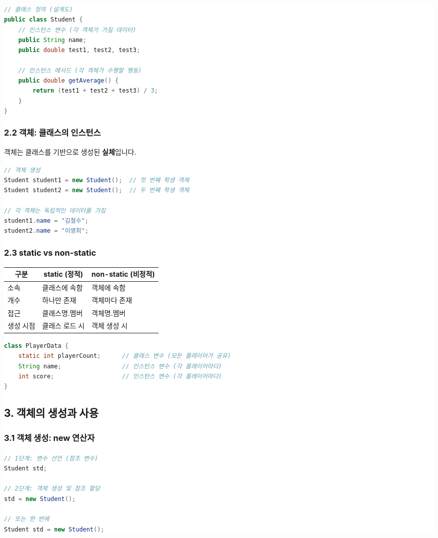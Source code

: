 ```java
// 클래스 정의 (설계도)
public class Student {
    // 인스턴스 변수 (각 객체가 가질 데이터)
    public String name;
    public double test1, test2, test3;
    
    // 인스턴스 메서드 (각 객체가 수행할 행동)
    public double getAverage() {
        return (test1 + test2 + test3) / 3;
    }
}
```

### 2.2 객체: 클래스의 인스턴스

객체는 클래스를 기반으로 생성된 **실체**입니다.

```java
// 객체 생성
Student student1 = new Student();  // 첫 번째 학생 객체
Student student2 = new Student();  // 두 번째 학생 객체

// 각 객체는 독립적인 데이터를 가짐
student1.name = "김철수";
student2.name = "이영희";
```

### 2.3 static vs non-static

| 구분 | static (정적) | non-static (비정적) |
|------|--------------|-------------------|
| 소속 | 클래스에 속함 | 객체에 속함 |
| 개수 | 하나만 존재 | 객체마다 존재 |
| 접근 | 클래스명.멤버 | 객체명.멤버 |
| 생성 시점 | 클래스 로드 시 | 객체 생성 시 |

```java
class PlayerData {
    static int playerCount;      // 클래스 변수 (모든 플레이어가 공유)
    String name;                 // 인스턴스 변수 (각 플레이어마다)
    int score;                   // 인스턴스 변수 (각 플레이어마다)
}
```

## 3. 객체의 생성과 사용

### 3.1 객체 생성: new 연산자

```java
// 1단계: 변수 선언 (참조 변수)
Student std;

// 2단계: 객체 생성 및 참조 할당
std = new Student();

// 또는 한 번에
Student std = new Student();
```
